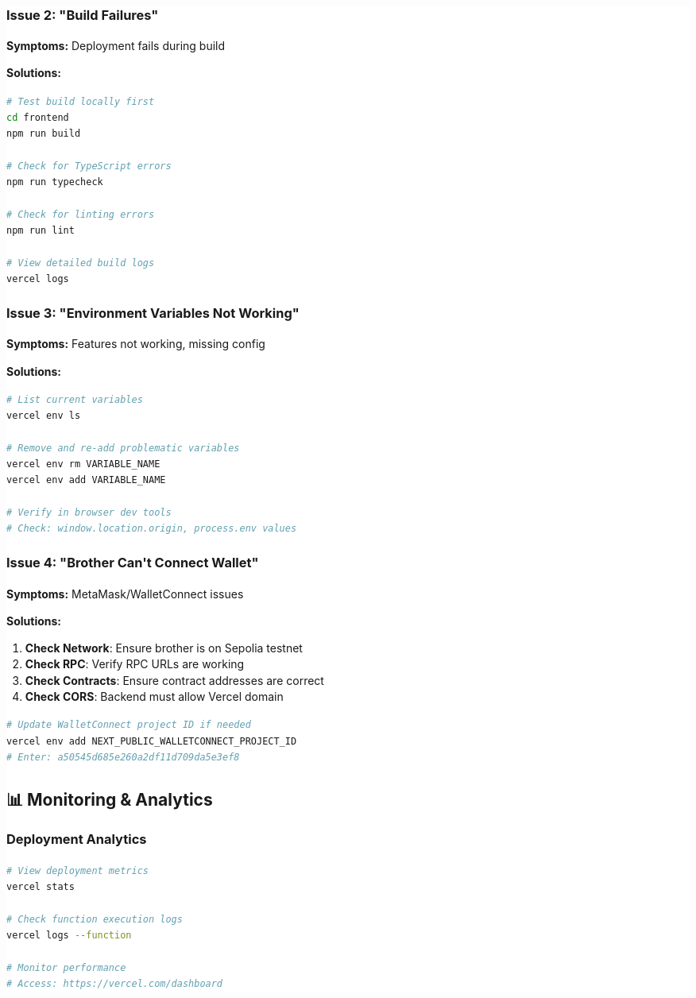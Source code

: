 ### Issue 2: "Build Failures"
**Symptoms:** Deployment fails during build

**Solutions:**
```bash
# Test build locally first
cd frontend
npm run build

# Check for TypeScript errors
npm run typecheck

# Check for linting errors
npm run lint

# View detailed build logs
vercel logs
```

### Issue 3: "Environment Variables Not Working"
**Symptoms:** Features not working, missing config

**Solutions:**
```bash
# List current variables
vercel env ls

# Remove and re-add problematic variables
vercel env rm VARIABLE_NAME
vercel env add VARIABLE_NAME

# Verify in browser dev tools
# Check: window.location.origin, process.env values
```

### Issue 4: "Brother Can't Connect Wallet"
**Symptoms:** MetaMask/WalletConnect issues

**Solutions:**
1. **Check Network**: Ensure brother is on Sepolia testnet
2. **Check RPC**: Verify RPC URLs are working
3. **Check Contracts**: Ensure contract addresses are correct
4. **Check CORS**: Backend must allow Vercel domain

```bash
# Update WalletConnect project ID if needed
vercel env add NEXT_PUBLIC_WALLETCONNECT_PROJECT_ID
# Enter: a50545d685e260a2df11d709da5e3ef8
```

## 📊 Monitoring & Analytics

### Deployment Analytics
```bash
# View deployment metrics
vercel stats

# Check function execution logs
vercel logs --function

# Monitor performance
# Access: https://vercel.com/dashboard
```
